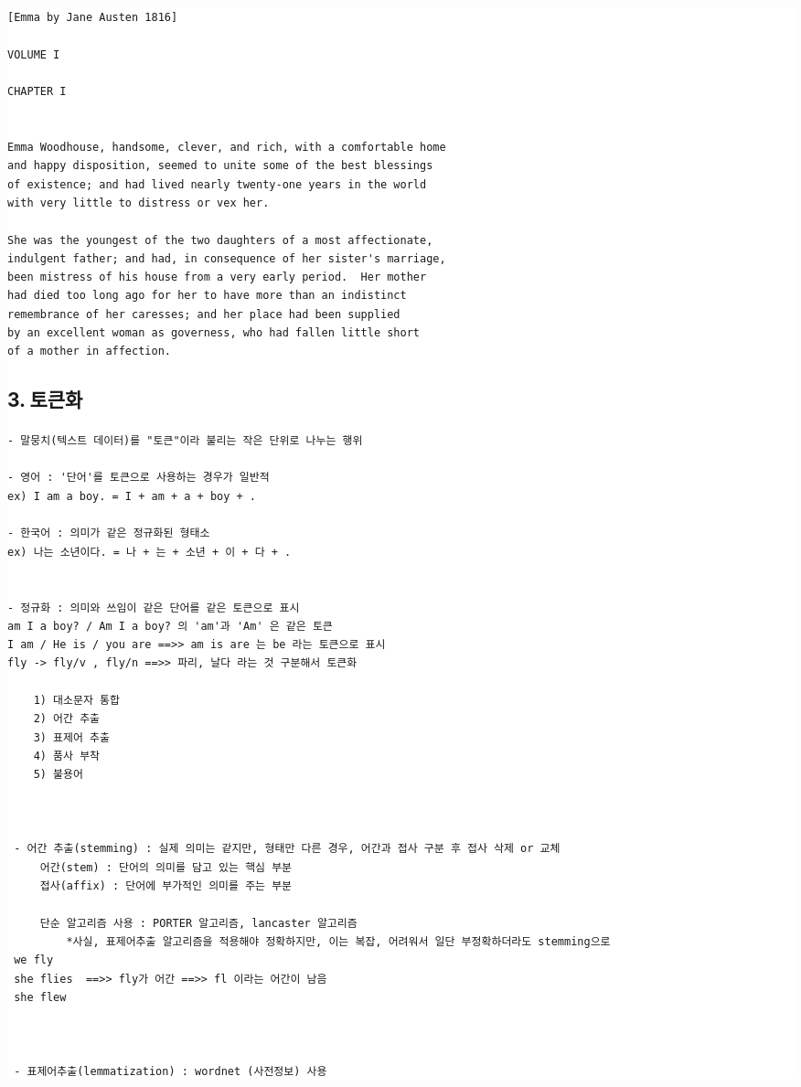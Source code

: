     [Emma by Jane Austen 1816]
    
    VOLUME I
    
    CHAPTER I
    
    
    Emma Woodhouse, handsome, clever, and rich, with a comfortable home
    and happy disposition, seemed to unite some of the best blessings
    of existence; and had lived nearly twenty-one years in the world
    with very little to distress or vex her.
    
    She was the youngest of the two daughters of a most affectionate,
    indulgent father; and had, in consequence of her sister's marriage,
    been mistress of his house from a very early period.  Her mother
    had died too long ago for her to have more than an indistinct
    remembrance of her caresses; and her place had been supplied
    by an excellent woman as governess, who had fallen little short
    of a mother in affection.


## 3. 토큰화
    
    - 말뭉치(텍스트 데이터)를 "토큰"이라 불리는 작은 단위로 나누는 행위
    
    - 영어 : '단어'를 토큰으로 사용하는 경우가 일반적
    ex) I am a boy. = I + am + a + boy + .
    
    - 한국어 : 의미가 같은 정규화된 형태소
    ex) 나는 소년이다. = 나 + 는 + 소년 + 이 + 다 + .
    
    
    - 정규화 : 의미와 쓰임이 같은 단어를 같은 토큰으로 표시
    am I a boy? / Am I a boy? 의 'am'과 'Am' 은 같은 토큰
    I am / He is / you are ==>> am is are 는 be 라는 토큰으로 표시
    fly -> fly/v , fly/n ==>> 파리, 날다 라는 것 구분해서 토큰화
    
        1) 대소문자 통합
        2) 어간 추출
        3) 표제어 추출
        4) 품사 부착
        5) 불용어
        
        
        
     - 어간 추출(stemming) : 실제 의미는 같지만, 형태만 다른 경우, 어간과 접사 구분 후 접사 삭제 or 교체
         어간(stem) : 단어의 의미를 담고 있는 핵심 부분
         접사(affix) : 단어에 부가적인 의미를 주는 부분
         
         단순 알고리즘 사용 : PORTER 알고리즘, lancaster 알고리즘
             *사실, 표제어추출 알고리즘을 적용해야 정확하지만, 이는 복잡, 어려워서 일단 부정확하더라도 stemming으로
     we fly
     she flies  ==>> fly가 어간 ==>> fl 이라는 어간이 남음
     she flew 
     
     
     
     - 표제어추출(lemmatization) : wordnet (사전정보) 사용
     